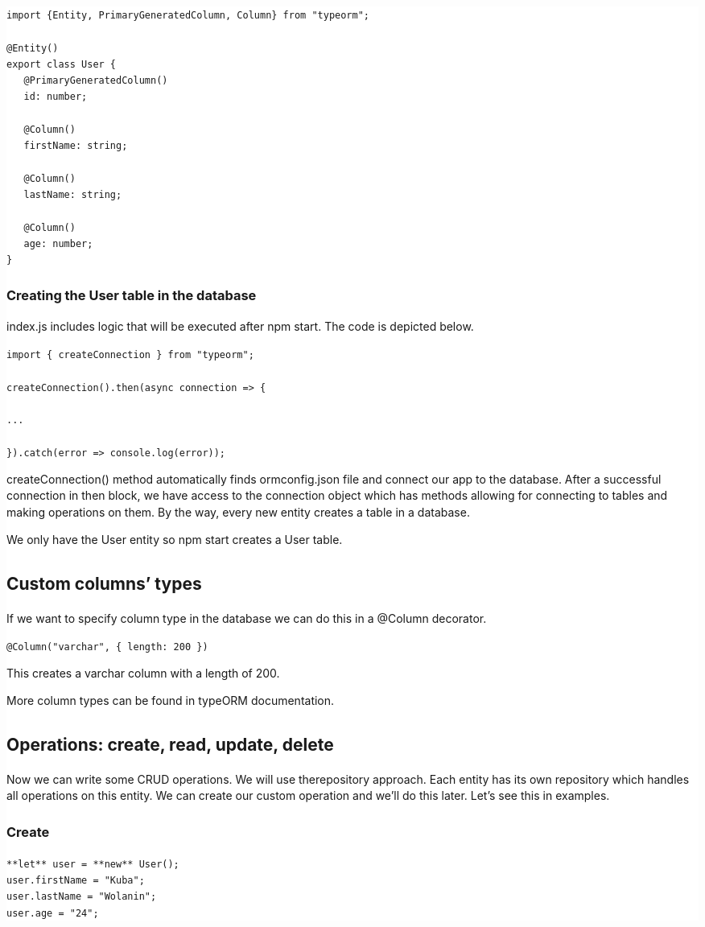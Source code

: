     import {Entity, PrimaryGeneratedColumn, Column} from "typeorm";

    @Entity()
    export class User {
       @PrimaryGeneratedColumn()
       id: number;

       @Column()
       firstName: string;

       @Column()   
       lastName: string;

       @Column()
       age: number;
    }

### Creating the User table in the database

index.js includes logic that will be executed after npm start. The code is depicted below.

    import { createConnection } from "typeorm";

    createConnection().then(async connection => {

    ...

    }).catch(error => console.log(error));

createConnection() method automatically finds ormconfig.json file and connect our app to the database. After a successful connection in then block, we have access to the connection object which has methods allowing for connecting to tables and making operations on them. 
By the way, every new entity creates a table in a database.

We only have the User entity so npm start creates a User table.

## Custom columns’ types

If we want to specify column type in the database we can do this in a @Column decorator.

    @Column("varchar", { length: 200 })

This creates a varchar column with a length of 200.

More column types can be found in typeORM documentation.

## Operations: create, read, update, delete

Now we can write some CRUD operations. We will use therepository approach. Each entity has its own repository which handles all operations on this entity. We can create our custom operation and we’ll do this later. Let’s see this in examples.

### Create

    **let** user = **new** User();
    user.firstName = "Kuba";
    user.lastName = "Wolanin";
    user.age = "24";
